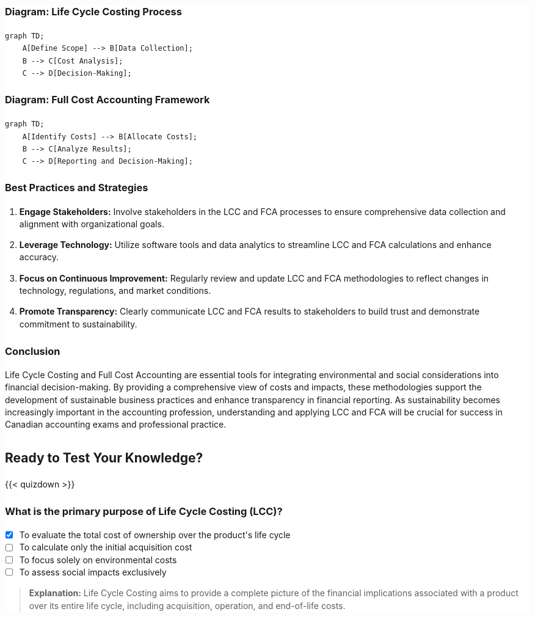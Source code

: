 ### Diagram: Life Cycle Costing Process

```mermaid
graph TD;
    A[Define Scope] --> B[Data Collection];
    B --> C[Cost Analysis];
    C --> D[Decision-Making];
```

### Diagram: Full Cost Accounting Framework

```mermaid
graph TD;
    A[Identify Costs] --> B[Allocate Costs];
    B --> C[Analyze Results];
    C --> D[Reporting and Decision-Making];
```

### Best Practices and Strategies

1. **Engage Stakeholders:** Involve stakeholders in the LCC and FCA processes to ensure comprehensive data collection and alignment with organizational goals.

2. **Leverage Technology:** Utilize software tools and data analytics to streamline LCC and FCA calculations and enhance accuracy.

3. **Focus on Continuous Improvement:** Regularly review and update LCC and FCA methodologies to reflect changes in technology, regulations, and market conditions.

4. **Promote Transparency:** Clearly communicate LCC and FCA results to stakeholders to build trust and demonstrate commitment to sustainability.

### Conclusion

Life Cycle Costing and Full Cost Accounting are essential tools for integrating environmental and social considerations into financial decision-making. By providing a comprehensive view of costs and impacts, these methodologies support the development of sustainable business practices and enhance transparency in financial reporting. As sustainability becomes increasingly important in the accounting profession, understanding and applying LCC and FCA will be crucial for success in Canadian accounting exams and professional practice.

## **Ready to Test Your Knowledge?**

{{< quizdown >}}

### What is the primary purpose of Life Cycle Costing (LCC)?

- [x] To evaluate the total cost of ownership over the product's life cycle
- [ ] To calculate only the initial acquisition cost
- [ ] To focus solely on environmental costs
- [ ] To assess social impacts exclusively

> **Explanation:** Life Cycle Costing aims to provide a complete picture of the financial implications associated with a product over its entire life cycle, including acquisition, operation, and end-of-life costs.
